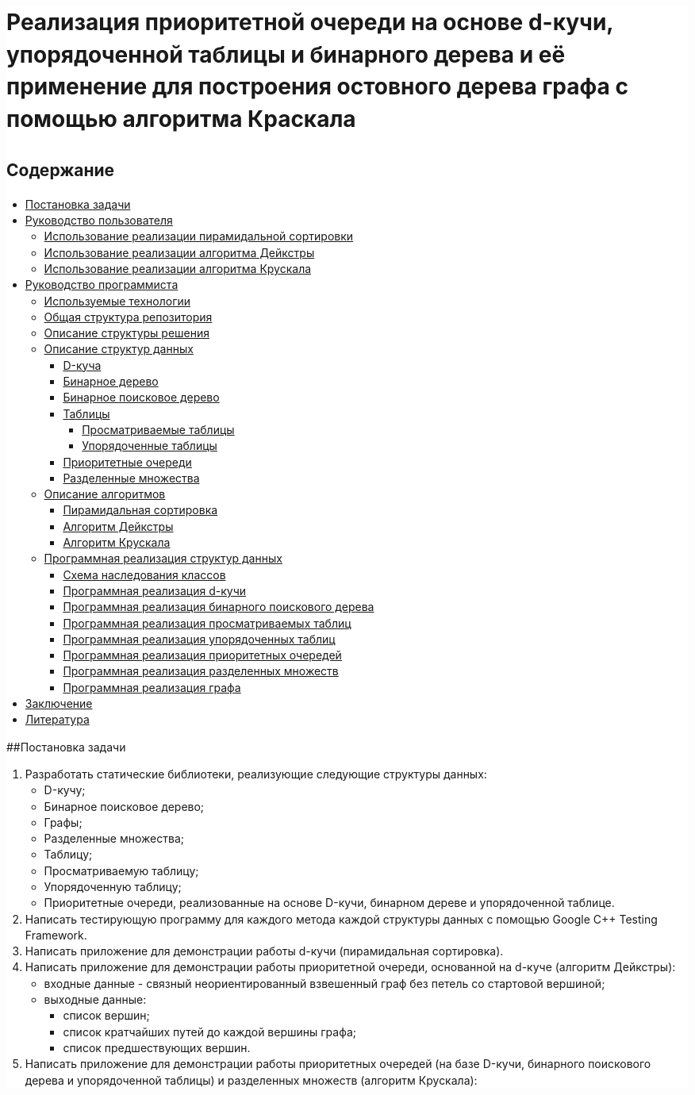 ﻿# Реализация приоритетной очереди на основе d-кучи, упорядоченной таблицы и бинарного дерева и её применение для построения остовного дерева графа с помощью алгоритма Краскала

## Содержание

* [Постановка задачи](#Постановка-задачи)
* [Руководство пользователя](#Руководство-пользователя)
	* [Использование реализации пирамидальной сортировки](#Использование-реализации-пирамидальной-сортировки)
	* [Использование реализации алгоритма Дейкстры](#Использование-реализации-алгоритма-Дейкстры)
	* [Использование реализации алгоритма Крускала](#Использование-реализации-алгоритма-Крускала)
* [Руководство программиста](#Руководство-программиста)
	* [Используемые технологии](#Используемые-технологии)
	* [Общая структура репозитория](#Общая-структура-репозитория)
	* [Описание структуры решения](#Описание-структуры-решения)
	* [Описание структур данных](#Описание-структур-данных)
		* [D-куча](#d-куча)
		* [Бинарное дерево](#Бинарное-дерево)
		* [Бинарное поисковое дерево](#Бинарное-поисковое-дерево)
		* [Таблицы](#Таблицы)
			* [Просматриваемые таблицы](#Просматриваемые-таблицы)
			* [Упорядоченные таблицы](#Упорядоченные-таблицы)
		* [Приоритетные очереди](#Приоритетные-очереди)
		* [Разделенные множества](#Разделенные-множества)
	* [Описание алгоритмов](#Описание-алгоритмов)
		* [Пирамидальная сортировка](#Пирамидальная-сортировка)
		* [Алгоритм Дейкстры](#Алгоритм-Дейкстры)
		* [Алгоритм Крускала](#Алгоритм-Крускала)
	* [Программная реализация структур данных](#Программная-реализация-структур-данных)
		* [Схема наследования классов](#Схема-наследования-классов) 
		* [Программная реализация d-кучи](#Программная-реализация-d-кучи)
		* [Программная реализация бинарного поискового дерева](#Программная-реализация-бинарного-поискового-дерева)
		* [Программная реализация просматриваемых таблиц](#Программная-реализация-просматриваемых-таблиц)
		* [Программная реализация упорядоченных таблиц](#Программная-реализация-упорядоченных-таблиц)
		* [Программная реализация приоритетных очередей](#Программная-реализация-приоритетных-очередей)
		* [Программная реализация разделенных множеств](#Программная-реализация-разделенных-множеств)
		* [Программная реализация графа](#Программная-реализация-графа)
* [Заключение](#Заключение)
* [Литература](#Литература)


##Постановка задачи

1. Разработать статические библиотеки, реализующие следующие структуры данных:
	- D-кучу;
	- Бинарное поисковое дерево;
	- Графы;
	- Разделенные множества;
	- Таблицу;
	- Просматриваемую таблицу;
	- Упорядоченную таблицу;
	- Приоритетные очереди, реализованные на основе D-кучи, бинарном дереве и упорядоченной таблице.
2. Написать тестирующую программу для каждого метода каждой структуры данных с помощью Google C++ Testing Framework.
3. Написать приложение для демонстрации работы d-кучи (пирамидальная сортировка).
4. Написать приложение для демонстрации работы приоритетной очереди, основанной на d-куче (алгоритм Дейкстры):
	- входные данные - связный неориентированный взвешенный граф без петель со стартовой вершиной;
	- выходные данные:
	    - список вершин;
	    - список кратчайших путей до каждой вершины графа;
	    - список предшествующих вершин.
5. Написать приложение для демонстрации работы приоритетных очередей (на базе D-кучи, бинарного поискового дерева и упорядоченной таблицы) и разделенных множеств (алгоритм Крускала):